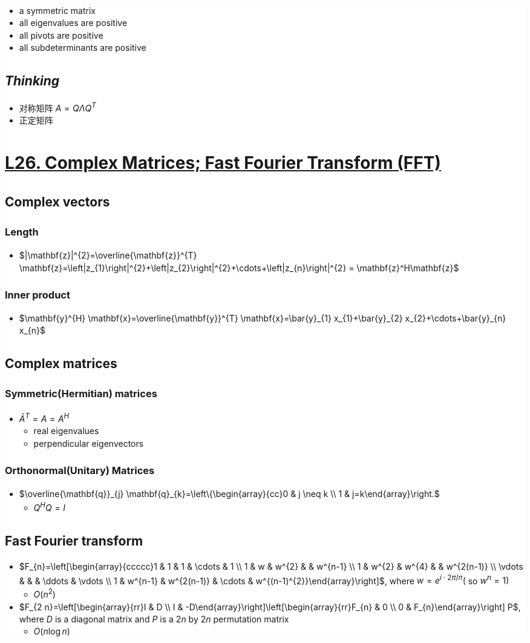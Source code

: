 - a symmetric matrix
- all eigenvalues are positive
- all pivots are positive
- all subdeterminants are positive

## *Thinking*

- 对称矩阵 $A=Q \Lambda Q^{T}$
- 正定矩阵

# <u>L26. Complex Matrices; Fast Fourier Transform (FFT)</u>

## Complex vectors

### Length

- $|\mathbf{z}|^{2}=\overline{\mathbf{z}}^{T} \mathbf{z}=\left|z_{1}\right|^{2}+\left|z_{2}\right|^{2}+\cdots+\left|z_{n}\right|^{2} = \mathbf{z}^H\mathbf{z}$

### Inner product

- $\mathbf{y}^{H} \mathbf{x}=\overline{\mathbf{y}}^{T} \mathbf{x}=\bar{y}_{1} x_{1}+\bar{y}_{2} x_{2}+\cdots+\bar{y}_{n} x_{n}$

## Complex matrices

### Symmetric(Hermitian) matrices

- $\bar{A}^{T}=A=A^H$
	- real eigenvalues
	- perpendicular eigenvectors

### Orthonormal(Unitary) Matrices

- $\overline{\mathbf{q}}_{j} \mathbf{q}_{k}=\left\{\begin{array}{cc}0 & j \neq k \\ 1 & j=k\end{array}\right.$
	- $Q^{H} Q=I$

## Fast Fourier transform

- $F_{n}=\left[\begin{array}{ccccc}1 & 1 & 1 & \cdots & 1 \\ 1 & w & w^{2} & & w^{n-1} \\ 1 & w^{2} & w^{4} & & w^{2(n-1)} \\ \vdots & & & \ddots & \vdots \\ 1 & w^{n-1} & w^{2(n-1)} & \cdots & w^{(n-1)^{2}}\end{array}\right]$, where $w=e^{i \cdot 2 \pi / n}\left(\right.$ so $\left.w^{n}=1\right)$
	- $O(n^2)$
- $F_{2 n}=\left[\begin{array}{rr}I & D \\ I & -D\end{array}\right]\left[\begin{array}{rr}F_{n} & 0 \\ 0 & F_{n}\end{array}\right] P$, where $D$ is a diagonal matrix and $P$ is a $2 n$ by $2 n$ permutation matrix
	- $O(n\log n)$
